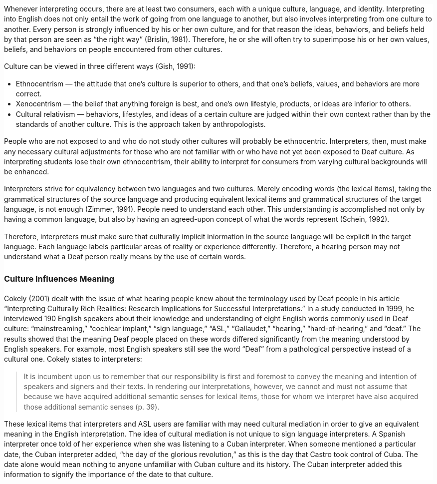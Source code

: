 Whenever interpreting occurs, there are at least two consumers, each with a unique culture, language, and identity. Interpreting into English does not only entail the work of going from one language to another, but also involves interpreting from one culture to another. Every person is strongly influenced by his or her own culture, and for that reason the ideas, behaviors, and beliefs held by that person are seen as “the right way” (Brislin, 1981). Therefore, he or she will often try to superimpose his or her own values, beliefs, and behaviors on people encountered from other cultures.

Culture can be viewed in three different ways (Gish, 1991):
* Ethnocentrism — the attitude that one’s culture is superior to others, and that one’s beliefs, values, and behaviors are more correct.
* Xenocentrism — the belief that anything foreign is best, and one’s own lifestyle, products, or ideas are inferior to others.
* Cultural relativism — behaviors, lifestyles, and ideas of a certain culture are judged within their own context rather than by the standards of another culture. This is the approach taken by anthropologists.

People who are not exposed to and who do not study other cultures will probably be ethnocentric. Interpreters, then, must make any necessary cultural adjustments for those who are not familiar with or who have not yet been exposed to Deaf culture. As interpreting students lose their own ethnocentrism, their ability to interpret for consumers from varying cultural backgrounds will be enhanced.

Interpreters strive for equivalency between two languages and two cultures. Merely encoding words (the lexical items), taking the grammatical structures of the source language and producing equivalent lexical items and grammatical structures of the target language, is not enough (Zimmer, 1991). People need to understand each other. This understanding is accomplished not only by having a common language, but also by having an agreed-upon concept of what the words represent (Schein, 1992).

Therefore, interpreters must make sure that culturally implicit iniormation in the source language will be explicit in the target language. Each language labels particular areas of reality or experience differently. Therefore, a hearing person may not understand what a Deaf person really means by the use of certain words.

### Culture Influences Meaning

Cokely (2001) dealt with the issue of what hearing people knew about the terminology used by Deaf people in his article “Interpreting Culturally Rich Realities: Research Implications for Successful Interpretations.” In a study conducted in 1999, he interviewed 190 English speakers about their knowledge and understanding of eight English words commonly used in Deaf culture: “mainstreaming,” “cochlear implant,” “sign language,” “ASL,” “Gallaudet,” “hearing,” “hard-of-hearing,” and “deaf.” The results showed that the meaning Deaf people placed on these words differed significantly from the meaning understood by English speakers. For example, most English speakers still see the word “Deaf” from a pathological perspective instead of a cultural one. Cokely states to interpreters:

> It is incumbent upon us to remember that our responsibility is first and foremost to convey the meaning and intention of speakers and signers and their texts. In rendering our interpretations, however, we cannot and must not assume that because we have acquired additional semantic senses for lexical items, those for whom we interpret have also acquired those additional semantic senses (p. 39).

These lexical items that interpreters and ASL users are familiar with may need cultural mediation in order to give an equivalent meaning in the English interpretation. The idea of cultural mediation is not unique to sign language interpreters. A Spanish interpreter once told of her experience when she was listening to a Cuban interpreter. When someone mentioned a particular date, the Cuban interpreter added, “the day of the glorious revolution,” as this is the day that Castro took control of Cuba. The date alone would mean nothing to anyone unfamiliar with Cuban culture and its history. The Cuban interpreter added this information to signify the importance of the date to that culture.
